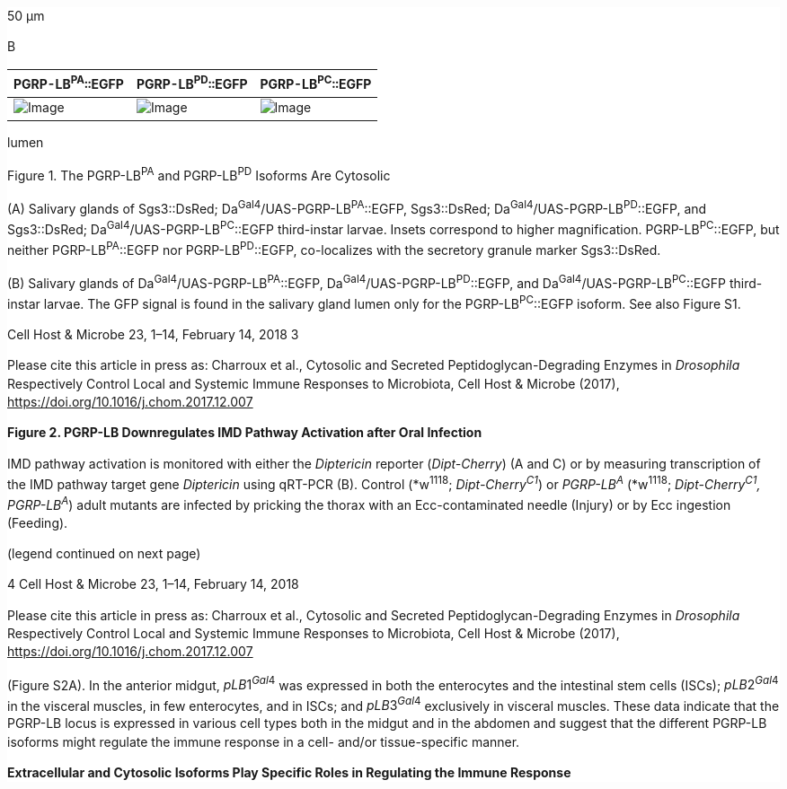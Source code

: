 50 μm

B

| PGRP-LB<sup>PA</sup>::EGFP | PGRP-LB<sup>PD</sup>::EGFP | PGRP-LB<sup>PC</sup>::EGFP |
|---------------------------|---------------------------|---------------------------|
| ![Image](image10)         | ![Image](image11)         | ![Image](image12)         |

lumen

Figure 1. The PGRP-LB<sup>PA</sup> and PGRP-LB<sup>PD</sup> Isoforms Are Cytosolic

(A) Salivary glands of Sgs3::DsRed; Da<sup>Gal4</sup>/UAS-PGRP-LB<sup>PA</sup>::EGFP, Sgs3::DsRed; Da<sup>Gal4</sup>/UAS-PGRP-LB<sup>PD</sup>::EGFP, and Sgs3::DsRed; Da<sup>Gal4</sup>/UAS-PGRP-LB<sup>PC</sup>::EGFP third-instar larvae. Insets correspond to higher magnification. PGRP-LB<sup>PC</sup>::EGFP, but neither PGRP-LB<sup>PA</sup>::EGFP nor PGRP-LB<sup>PD</sup>::EGFP, co-localizes with the secretory granule marker Sgs3::DsRed.

(B) Salivary glands of Da<sup>Gal4</sup>/UAS-PGRP-LB<sup>PA</sup>::EGFP, Da<sup>Gal4</sup>/UAS-PGRP-LB<sup>PD</sup>::EGFP, and Da<sup>Gal4</sup>/UAS-PGRP-LB<sup>PC</sup>::EGFP third-instar larvae. The GFP signal is found in the salivary gland lumen only for the PGRP-LB<sup>PC</sup>::EGFP isoform. See also Figure S1.

Cell Host & Microbe 23, 1–14, February 14, 2018 3

Please cite this article in press as: Charroux et al., Cytosolic and Secreted Peptidoglycan-Degrading Enzymes in *Drosophila* Respectively Control Local and Systemic Immune Responses to Microbiota, Cell Host & Microbe (2017), https://doi.org/10.1016/j.chom.2017.12.007

**Figure 2. PGRP-LB Downregulates IMD Pathway Activation after Oral Infection**

IMD pathway activation is monitored with either the *Diptericin* reporter (*Dipt-Cherry*) (A and C) or by measuring transcription of the IMD pathway target gene *Diptericin* using qRT-PCR (B). Control (*w<sup>1118</sup>; *Dipt-Cherry<sup>C1</sup>*) or *PGRP-LB<sup>A</sup>* (*w<sup>1118</sup>; *Dipt-Cherry<sup>C1</sup>, PGRP-LB<sup>A</sup>*) adult mutants are infected by pricking the thorax with an Ecc-contaminated needle (Injury) or by Ecc ingestion (Feeding).

(legend continued on next page)

4 Cell Host & Microbe 23, 1–14, February 14, 2018

Please cite this article in press as: Charroux et al., Cytosolic and Secreted Peptidoglycan-Degrading Enzymes in *Drosophila* Respectively Control Local and Systemic Immune Responses to Microbiota, Cell Host & Microbe (2017), https://doi.org/10.1016/j.chom.2017.12.007

(Figure S2A). In the anterior midgut, $pLB1^{Gal4}$ was expressed in both the enterocytes and the intestinal stem cells (ISCs); $pLB2^{Gal4}$ in the visceral muscles, in few enterocytes, and in ISCs; and $pLB3^{Gal4}$ exclusively in visceral muscles. These data indicate that the PGRP-LB locus is expressed in various cell types both in the midgut and in the abdomen and suggest that the different PGRP-LB isoforms might regulate the immune response in a cell- and/or tissue-specific manner.

**Extracellular and Cytosolic Isoforms Play Specific Roles in Regulating the Immune Response**
